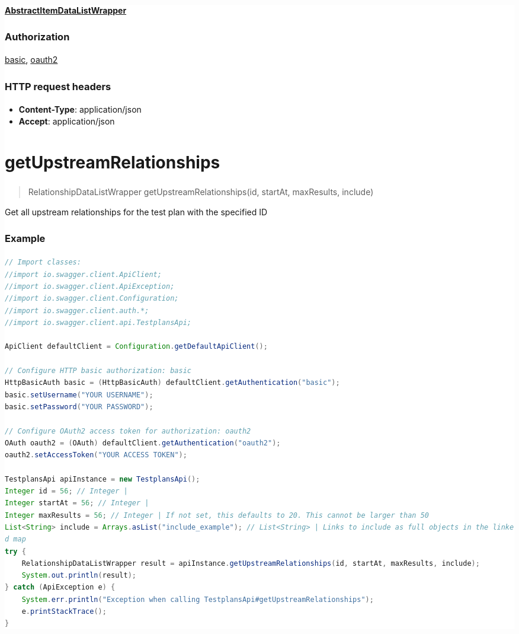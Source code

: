 [**AbstractItemDataListWrapper**](AbstractItemDataListWrapper.md)

### Authorization

[basic](../README.md#basic), [oauth2](../README.md#oauth2)

### HTTP request headers

 - **Content-Type**: application/json
 - **Accept**: application/json

<a name="getUpstreamRelationships"></a>
# **getUpstreamRelationships**
> RelationshipDataListWrapper getUpstreamRelationships(id, startAt, maxResults, include)

Get all upstream relationships for the test plan with the specified ID



### Example
```java
// Import classes:
//import io.swagger.client.ApiClient;
//import io.swagger.client.ApiException;
//import io.swagger.client.Configuration;
//import io.swagger.client.auth.*;
//import io.swagger.client.api.TestplansApi;

ApiClient defaultClient = Configuration.getDefaultApiClient();

// Configure HTTP basic authorization: basic
HttpBasicAuth basic = (HttpBasicAuth) defaultClient.getAuthentication("basic");
basic.setUsername("YOUR USERNAME");
basic.setPassword("YOUR PASSWORD");

// Configure OAuth2 access token for authorization: oauth2
OAuth oauth2 = (OAuth) defaultClient.getAuthentication("oauth2");
oauth2.setAccessToken("YOUR ACCESS TOKEN");

TestplansApi apiInstance = new TestplansApi();
Integer id = 56; // Integer | 
Integer startAt = 56; // Integer | 
Integer maxResults = 56; // Integer | If not set, this defaults to 20. This cannot be larger than 50
List<String> include = Arrays.asList("include_example"); // List<String> | Links to include as full objects in the linked map
try {
    RelationshipDataListWrapper result = apiInstance.getUpstreamRelationships(id, startAt, maxResults, include);
    System.out.println(result);
} catch (ApiException e) {
    System.err.println("Exception when calling TestplansApi#getUpstreamRelationships");
    e.printStackTrace();
}
```
